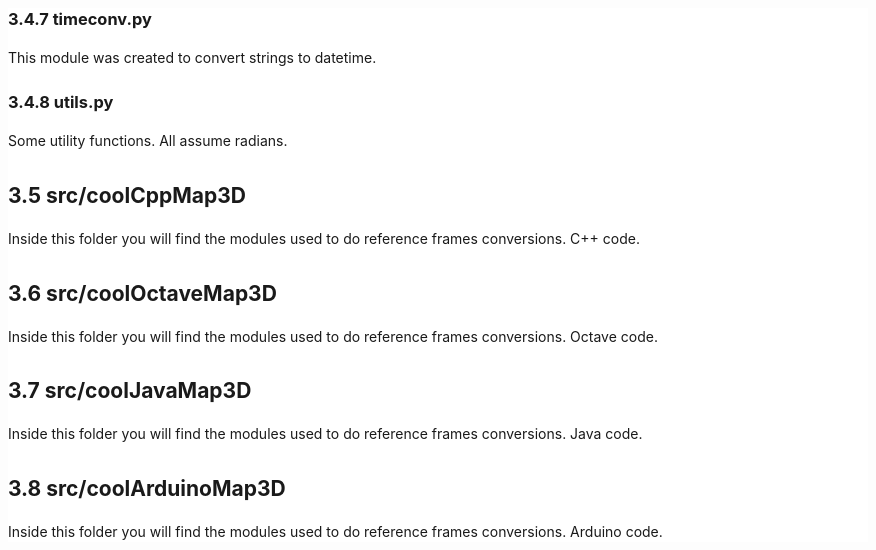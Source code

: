 ### **3.4.7 timeconv.py**
This module was created to convert strings to datetime.

### **3.4.8 utils.py**
Some utility functions. All assume radians.

## **3.5 src/coolCppMap3D**
Inside this folder you will find the modules used to do reference frames conversions. C++ code.

## **3.6 src/coolOctaveMap3D**
Inside this folder you will find the modules used to do reference frames conversions. Octave code.

## **3.7 src/coolJavaMap3D**
Inside this folder you will find the modules used to do reference frames conversions. Java code.

## **3.8 src/coolArduinoMap3D**
Inside this folder you will find the modules used to do reference frames conversions. Arduino code.
